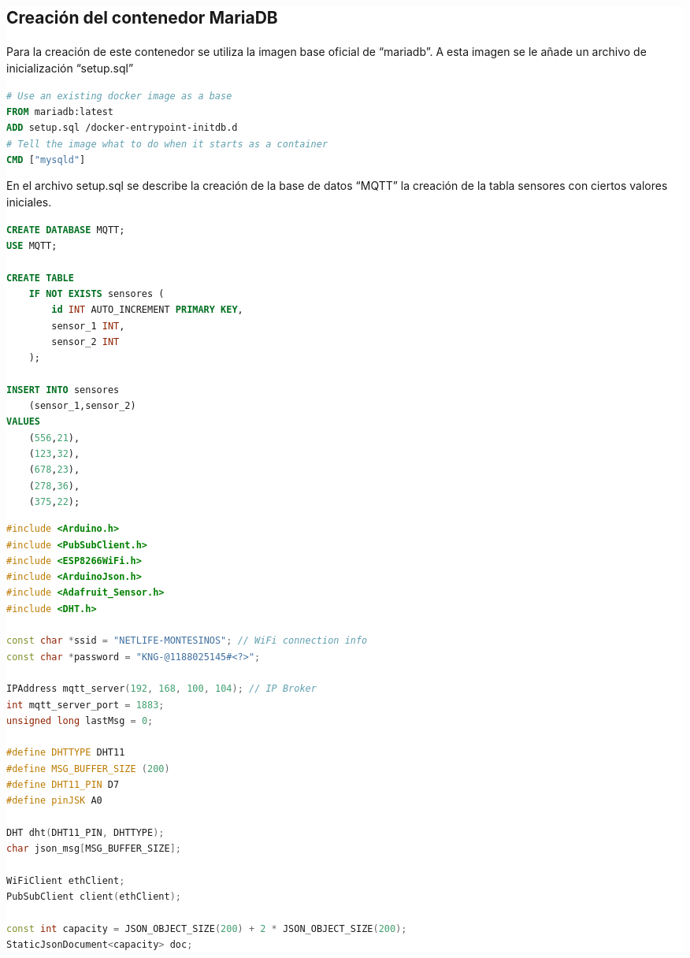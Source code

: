 ## Creación del contenedor MariaDB

Para la creación de este contenedor se utiliza la imagen base oficial de “mariadb”. A esta imagen se le añade un archivo de inicialización “setup.sql”

``` Dockerfile
# Use an existing docker image as a base
FROM mariadb:latest
ADD setup.sql /docker-entrypoint-initdb.d
# Tell the image what to do when it starts as a container
CMD ["mysqld"]
```

En el archivo setup.sql se describe la creación de la base de datos “MQTT” la creación de la tabla sensores con ciertos valores iniciales.

``` sql
CREATE DATABASE MQTT;
USE MQTT;

CREATE TABLE
	IF NOT EXISTS sensores (
		id INT AUTO_INCREMENT PRIMARY KEY,
		sensor_1 INT,
		sensor_2 INT
	);
	
INSERT INTO sensores
	(sensor_1,sensor_2)
VALUES
	(556,21),
	(123,32),
	(678,23),
	(278,36),
	(375,22);
```


``` c++
#include <Arduino.h>
#include <PubSubClient.h>
#include <ESP8266WiFi.h>
#include <ArduinoJson.h>
#include <Adafruit_Sensor.h>
#include <DHT.h>

const char *ssid = "NETLIFE-MONTESINOS"; // WiFi connection info
const char *password = "KNG-@1188025145#<?>";

IPAddress mqtt_server(192, 168, 100, 104); // IP Broker
int mqtt_server_port = 1883;
unsigned long lastMsg = 0;

#define DHTTYPE DHT11
#define MSG_BUFFER_SIZE (200)
#define DHT11_PIN D7
#define pinJSK A0
  
DHT dht(DHT11_PIN, DHTTYPE);
char json_msg[MSG_BUFFER_SIZE];

WiFiClient ethClient;
PubSubClient client(ethClient);

const int capacity = JSON_OBJECT_SIZE(200) + 2 * JSON_OBJECT_SIZE(200);
StaticJsonDocument<capacity> doc;
```